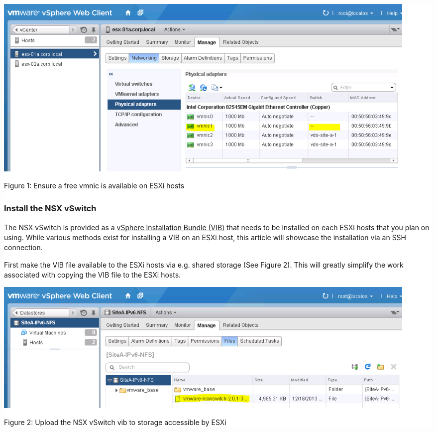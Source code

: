   <img src="/content/uploads/2013/12/ESXwithOVS01-e1387480864844.png" alt="Figure 1: Ensure a free vmnic is available on ESXi hosts" width="800" height="336" class="size-full wp-image-794" />

  <p class="wp-caption-text">
    Figure 1: Ensure a free vmnic is available on ESXi hosts
  </p>
</div>

### Install the NSX vSwitch

The NSX vSwitch is provided as a <a href="http://blogs.vmware.com/vsphere/2011/09/whats-in-a-vib.html" target="_blank">vSphere Installation Bundle (VIB)</a> that needs to be installed on each ESXi hosts that you plan on using. While various methods exist for installing a VIB on an ESXi host, this article will showcase the installation via an SSH connection.

First make the VIB file available to the ESXi hosts via e.g. shared storage (See Figure 2). This will greatly simplify the work associated with copying the VIB file to the ESXi hosts.



<div id="attachment_795" style="width: 810px" class="wp-caption aligncenter">
  <img src="/content/uploads/2013/12/ESXwithOVS02-e1387480951220.png" alt="Figure 2: Upload the NSX vSwitch vib to storage accessible by ESXi" width="800" height="243" class="size-full wp-image-795" />

  <p class="wp-caption-text">
    Figure 2: Upload the NSX vSwitch vib to storage accessible by ESXi
  </p>
</div>

